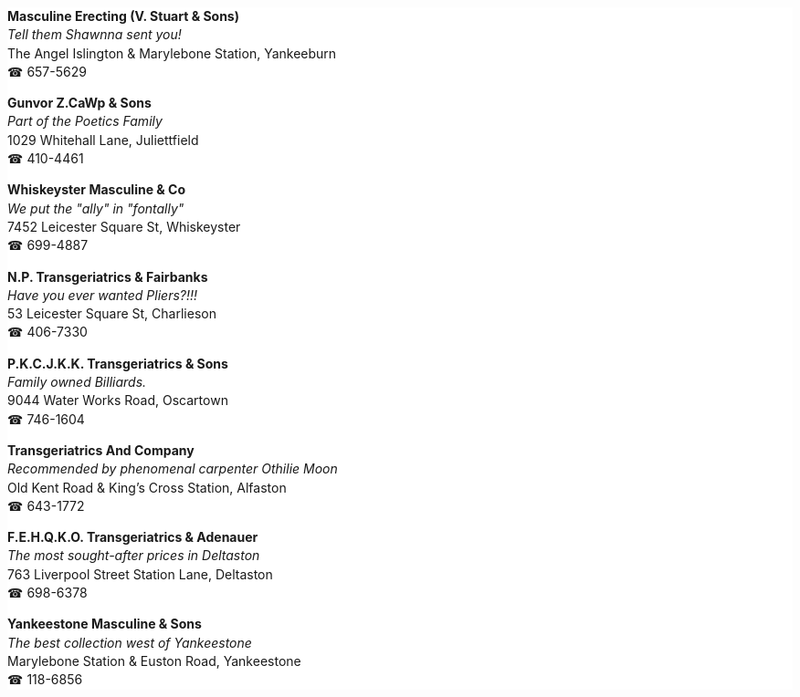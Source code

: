 **Masculine Erecting (V. Stuart & Sons)**  
_Tell them Shawnna sent you!_  
The Angel Islington & Marylebone Station, Yankeeburn  
☎ 657-5629

**Gunvor Z.CaWp & Sons**  
_Part of the Poetics Family_  
1029 Whitehall Lane, Juliettfield  
☎ 410-4461

**Whiskeyster Masculine & Co**  
_We put the "ally" in "fontally"_  
7452 Leicester Square St, Whiskeyster  
☎ 699-4887

**N.P. Transgeriatrics & Fairbanks**  
_Have you ever wanted Pliers?!!!_  
53 Leicester Square St, Charlieson  
☎ 406-7330

**P.K.C.J.K.K. Transgeriatrics & Sons**  
_Family owned Billiards._  
9044 Water Works Road, Oscartown  
☎ 746-1604

**Transgeriatrics And Company**  
_Recommended by phenomenal carpenter Othilie Moon_  
Old Kent Road & King’s Cross Station, Alfaston  
☎ 643-1772

**F.E.H.Q.K.O. Transgeriatrics & Adenauer**  
_The most sought-after prices in Deltaston_  
763 Liverpool Street Station Lane, Deltaston  
☎ 698-6378

**Yankeestone Masculine & Sons**  
_The best collection west of Yankeestone_  
Marylebone Station & Euston Road, Yankeestone  
☎ 118-6856

